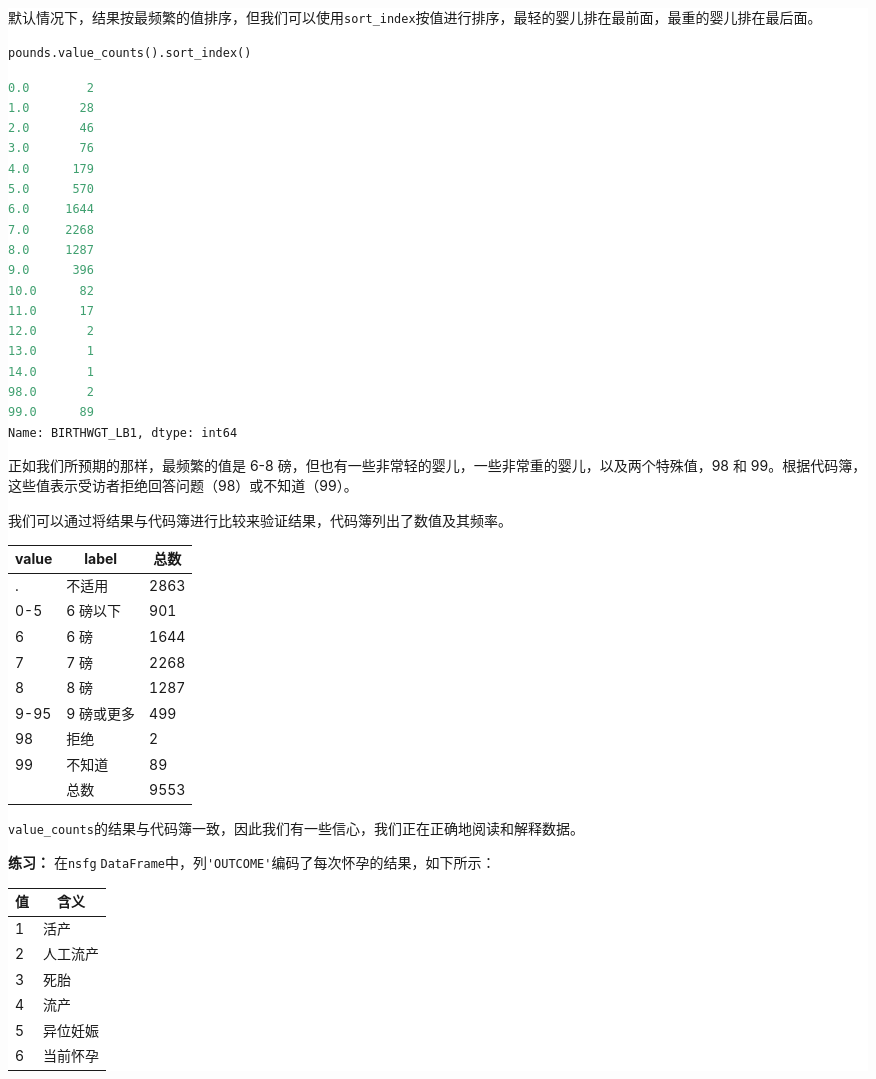 默认情况下，结果按最频繁的值排序，但我们可以使用`sort_index`按值进行排序，最轻的婴儿排在最前面，最重的婴儿排在最后面。

```py
pounds.value_counts().sort_index() 
```

```py
0.0        2
1.0       28
2.0       46
3.0       76
4.0      179
5.0      570
6.0     1644
7.0     2268
8.0     1287
9.0      396
10.0      82
11.0      17
12.0       2
13.0       1
14.0       1
98.0       2
99.0      89
Name: BIRTHWGT_LB1, dtype: int64 
```

正如我们所预期的那样，最频繁的值是 6-8 磅，但也有一些非常轻的婴儿，一些非常重的婴儿，以及两个特殊值，98 和 99。根据代码簿，这些值表示受访者拒绝回答问题（98）或不知道（99）。

我们可以通过将结果与代码簿进行比较来验证结果，代码簿列出了数值及其频率。

| value | label | 总数 |
| --- | --- | --- |
| . | 不适用 | 2863 |
| 0-5 | 6 磅以下 | 901 |
| 6 | 6 磅 | 1644 |
| 7 | 7 磅 | 2268 |
| 8 | 8 磅 | 1287 |
| 9-95 | 9 磅或更多 | 499 |
| 98 | 拒绝 | 2 |
| 99 | 不知道 | 89 |
|  | 总数 | 9553 |

`value_counts`的结果与代码簿一致，因此我们有一些信心，我们正在正确地阅读和解释数据。

**练习：** 在`nsfg` `DataFrame`中，列`'OUTCOME'`编码了每次怀孕的结果，如下所示：

| 值 | 含义 |
| --- | --- |
| 1 | 活产 |
| 2 | 人工流产 |
| 3 | 死胎 |
| 4 | 流产 |
| 5 | 异位妊娠 |
| 6 | 当前怀孕 |
